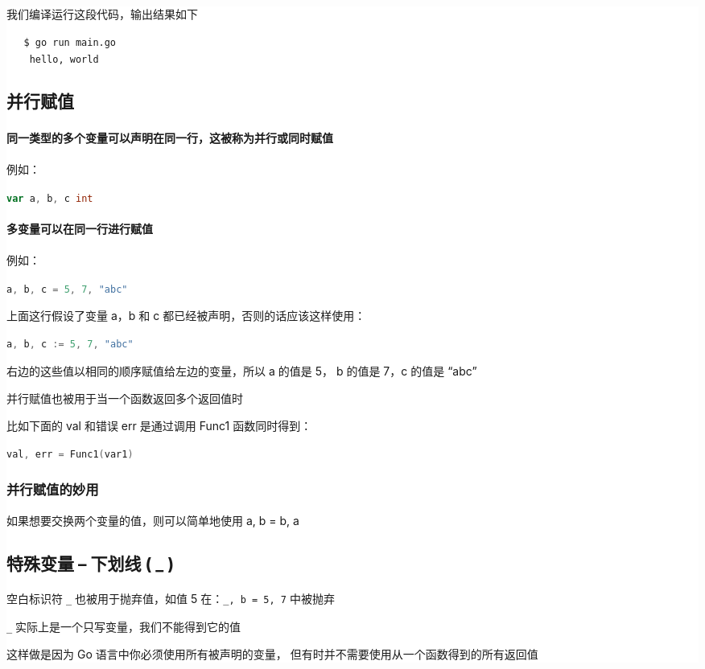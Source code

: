我们编译运行这段代码，输出结果如下

```
   $ go run main.go
    hello, world
```



## 并行赋值

#### 同一类型的多个变量可以声明在同一行，这被称为**并行**或**同时**赋值

例如：

```go
var a, b, c int
```

#### 多变量可以在同一行进行赋值

例如：

```GO
a, b, c = 5, 7, "abc"
```

上面这行假设了变量 a，b 和 c 都已经被声明，否则的话应该这样使用：

```GO
a, b, c := 5, 7, "abc"
```

右边的这些值以相同的顺序赋值给左边的变量，所以 a 的值是 5， b 的值是 7，c 的值是 “abc”

并行赋值也被用于当一个函数返回多个返回值时

比如下面的 val 和错误 err 是通过调用 Func1 函数同时得到：

```GO
val, err = Func1(var1)
```

### 并行赋值的妙用

如果想要交换两个变量的值，则可以简单地使用 a, b = b, a

## 特殊变量 – 下划线 ( _ )

空白标识符 `_` 也被用于抛弃值，如值 5 在：`_, b = 5, 7` 中被抛弃

`_` 实际上是一个只写变量，我们不能得到它的值

这样做是因为 Go 语言中你必须使用所有被声明的变量， 但有时并不需要使用从一个函数得到的所有返回值